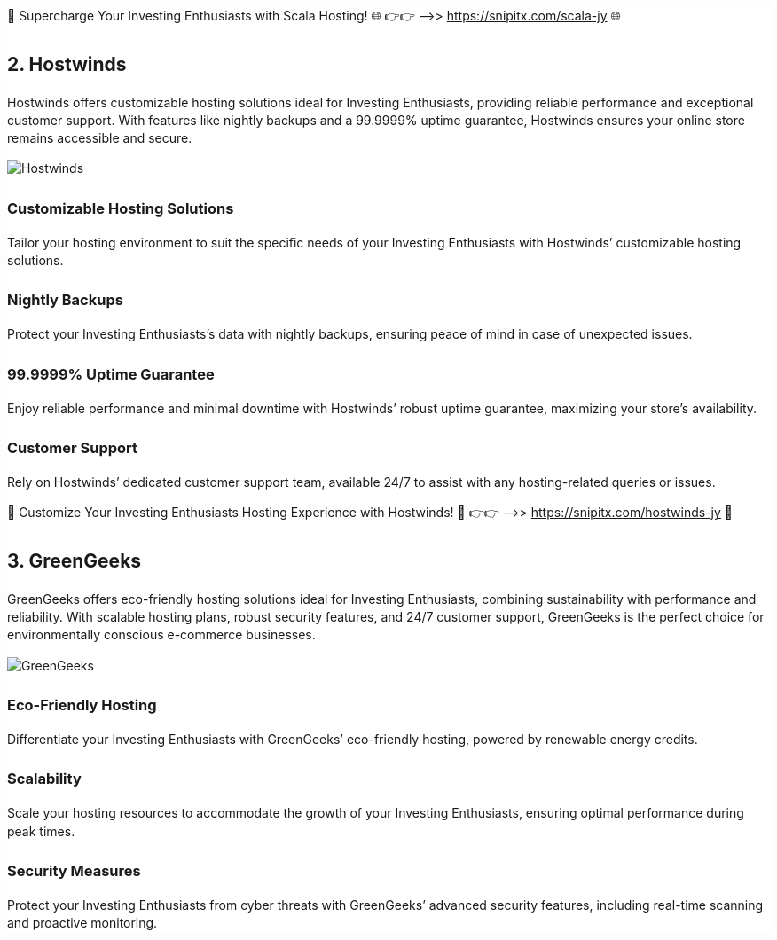 🚀 Supercharge Your Investing Enthusiasts with Scala Hosting! 🌐
👉👉 -->> https://snipitx.com/scala-jy 🌐

## 2. Hostwinds

Hostwinds offers customizable hosting solutions ideal for Investing Enthusiasts, providing reliable performance and exceptional customer support. With features like nightly backups and a 99.9999% uptime guarantee, Hostwinds ensures your online store remains accessible and secure.

![Hostwinds](https://i.imgur.com/53aSNXx.jpeg "Hostwinds Hosting")

### Customizable Hosting Solutions
Tailor your hosting environment to suit the specific needs of your Investing Enthusiasts with Hostwinds’ customizable hosting solutions.

### Nightly Backups
Protect your Investing Enthusiasts’s data with nightly backups, ensuring peace of mind in case of unexpected issues.

### 99.9999% Uptime Guarantee
Enjoy reliable performance and minimal downtime with Hostwinds’ robust uptime guarantee, maximizing your store’s availability.

### Customer Support
Rely on Hostwinds’ dedicated customer support team, available 24/7 to assist with any hosting-related queries or issues.

🌟 Customize Your Investing Enthusiasts Hosting Experience with Hostwinds! 🚀
👉👉 -->> https://snipitx.com/hostwinds-jy 🚀


## 3. GreenGeeks

GreenGeeks offers eco-friendly hosting solutions ideal for Investing Enthusiasts, combining sustainability with performance and reliability. With scalable hosting plans, robust security features, and 24/7 customer support, GreenGeeks is the perfect choice for environmentally conscious e-commerce businesses.

![GreenGeeks](https://i.imgur.com/eEwuntu.jpg "GreenGeeks Hosting")

### Eco-Friendly Hosting
Differentiate your Investing Enthusiasts with GreenGeeks’ eco-friendly hosting, powered by renewable energy credits.

### Scalability
Scale your hosting resources to accommodate the growth of your Investing Enthusiasts, ensuring optimal performance during peak times.

### Security Measures
Protect your Investing Enthusiasts from cyber threats with GreenGeeks’ advanced security features, including real-time scanning and proactive monitoring.
